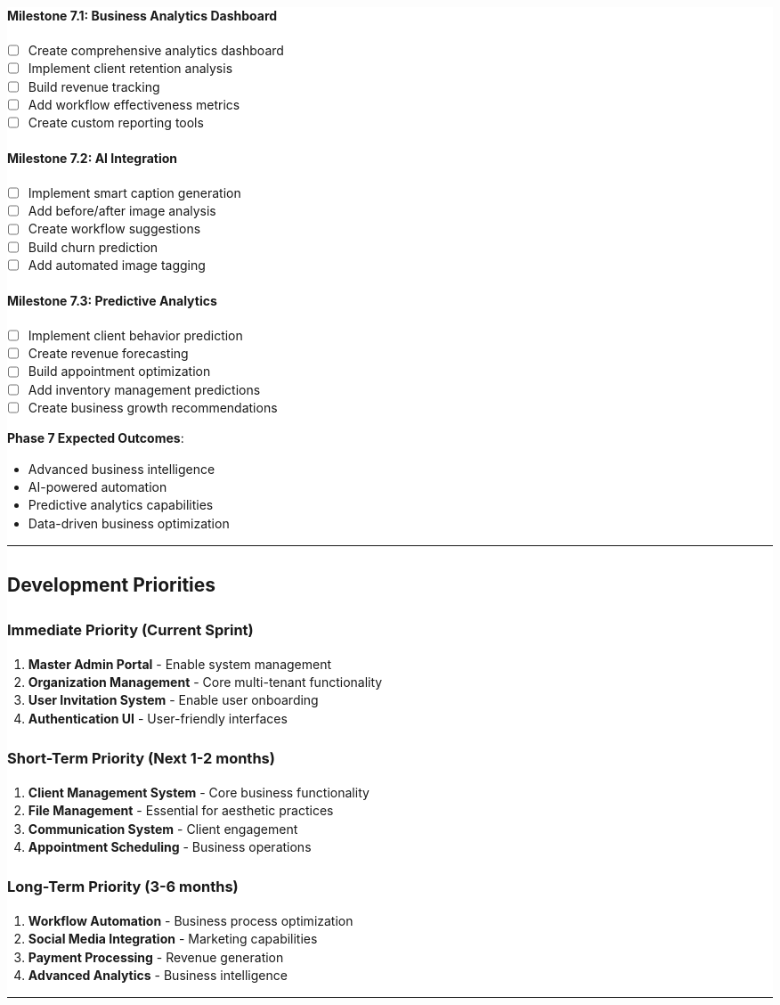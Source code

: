 #### Milestone 7.1: Business Analytics Dashboard
- [ ] Create comprehensive analytics dashboard
- [ ] Implement client retention analysis
- [ ] Build revenue tracking
- [ ] Add workflow effectiveness metrics
- [ ] Create custom reporting tools

#### Milestone 7.2: AI Integration
- [ ] Implement smart caption generation
- [ ] Add before/after image analysis
- [ ] Create workflow suggestions
- [ ] Build churn prediction
- [ ] Add automated image tagging

#### Milestone 7.3: Predictive Analytics
- [ ] Implement client behavior prediction
- [ ] Create revenue forecasting
- [ ] Build appointment optimization
- [ ] Add inventory management predictions
- [ ] Create business growth recommendations

**Phase 7 Expected Outcomes**:
- Advanced business intelligence
- AI-powered automation
- Predictive analytics capabilities
- Data-driven business optimization

---

## Development Priorities

### Immediate Priority (Current Sprint)
1. **Master Admin Portal** - Enable system management
2. **Organization Management** - Core multi-tenant functionality
3. **User Invitation System** - Enable user onboarding
4. **Authentication UI** - User-friendly interfaces

### Short-Term Priority (Next 1-2 months)
1. **Client Management System** - Core business functionality
2. **File Management** - Essential for aesthetic practices
3. **Communication System** - Client engagement
4. **Appointment Scheduling** - Business operations

### Long-Term Priority (3-6 months)
1. **Workflow Automation** - Business process optimization
2. **Social Media Integration** - Marketing capabilities
3. **Payment Processing** - Revenue generation
4. **Advanced Analytics** - Business intelligence

---

